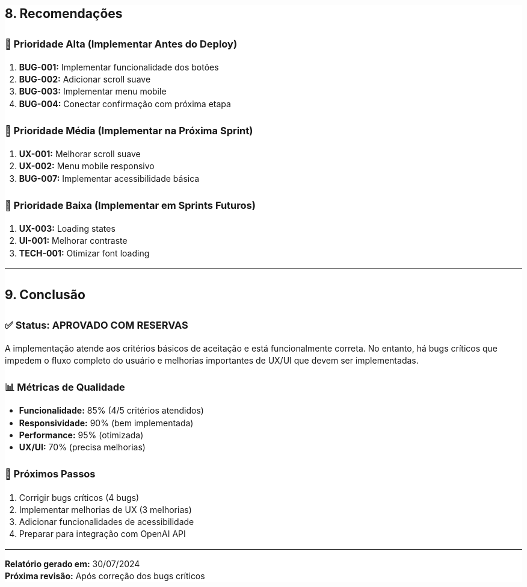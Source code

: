 ## 8. Recomendações

### 🎯 Prioridade Alta (Implementar Antes do Deploy)
1. **BUG-001:** Implementar funcionalidade dos botões
2. **BUG-002:** Adicionar scroll suave
3. **BUG-003:** Implementar menu mobile
4. **BUG-004:** Conectar confirmação com próxima etapa

### 🎯 Prioridade Média (Implementar na Próxima Sprint)
1. **UX-001:** Melhorar scroll suave
2. **UX-002:** Menu mobile responsivo
3. **BUG-007:** Implementar acessibilidade básica

### 🎯 Prioridade Baixa (Implementar em Sprints Futuros)
1. **UX-003:** Loading states
2. **UI-001:** Melhorar contraste
3. **TECH-001:** Otimizar font loading

---

## 9. Conclusão

### ✅ Status: APROVADO COM RESERVAS

A implementação atende aos critérios básicos de aceitação e está funcionalmente correta. No entanto, há bugs críticos que impedem o fluxo completo do usuário e melhorias importantes de UX/UI que devem ser implementadas.

### 📊 Métricas de Qualidade
- **Funcionalidade:** 85% (4/5 critérios atendidos)
- **Responsividade:** 90% (bem implementada)
- **Performance:** 95% (otimizada)
- **UX/UI:** 70% (precisa melhorias)

### 🚀 Próximos Passos
1. Corrigir bugs críticos (4 bugs)
2. Implementar melhorias de UX (3 melhorias)
3. Adicionar funcionalidades de acessibilidade
4. Preparar para integração com OpenAI API

---

**Relatório gerado em:** 30/07/2024  
**Próxima revisão:** Após correção dos bugs críticos 